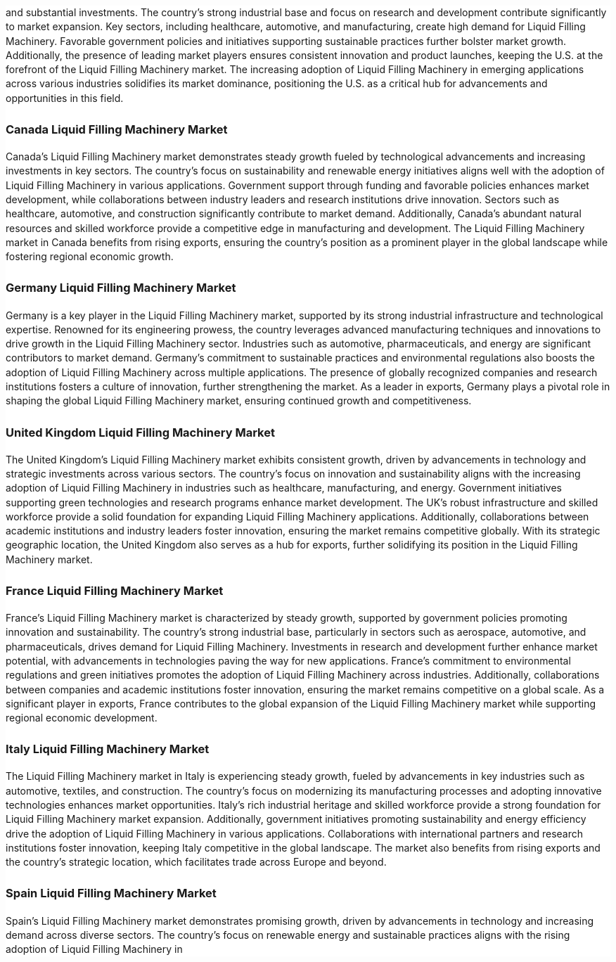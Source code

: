 and substantial investments. The country&rsquo;s strong industrial base and focus on research and development contribute significantly to market expansion. Key sectors, including healthcare, automotive, and manufacturing, create high demand for Liquid Filling Machinery. Favorable government policies and initiatives supporting sustainable practices further bolster market growth. Additionally, the presence of leading market players ensures consistent innovation and product launches, keeping the U.S. at the forefront of the Liquid Filling Machinery market. The increasing adoption of Liquid Filling Machinery in emerging applications across various industries solidifies its market dominance, positioning the U.S. as a critical hub for advancements and opportunities in this field.</p><h3>Canada Liquid Filling Machinery Market</h3><p>Canada&rsquo;s Liquid Filling Machinery market demonstrates steady growth fueled by technological advancements and increasing investments in key sectors. The country&rsquo;s focus on sustainability and renewable energy initiatives aligns well with the adoption of Liquid Filling Machinery in various applications. Government support through funding and favorable policies enhances market development, while collaborations between industry leaders and research institutions drive innovation. Sectors such as healthcare, automotive, and construction significantly contribute to market demand. Additionally, Canada&rsquo;s abundant natural resources and skilled workforce provide a competitive edge in manufacturing and development. The Liquid Filling Machinery market in Canada benefits from rising exports, ensuring the country&rsquo;s position as a prominent player in the global landscape while fostering regional economic growth.</p><h3>Germany Liquid Filling Machinery Market</h3><p>Germany is a key player in the Liquid Filling Machinery market, supported by its strong industrial infrastructure and technological expertise. Renowned for its engineering prowess, the country leverages advanced manufacturing techniques and innovations to drive growth in the Liquid Filling Machinery sector. Industries such as automotive, pharmaceuticals, and energy are significant contributors to market demand. Germany&rsquo;s commitment to sustainable practices and environmental regulations also boosts the adoption of Liquid Filling Machinery across multiple applications. The presence of globally recognized companies and research institutions fosters a culture of innovation, further strengthening the market. As a leader in exports, Germany plays a pivotal role in shaping the global Liquid Filling Machinery market, ensuring continued growth and competitiveness.</p><h3>United Kingdom Liquid Filling Machinery Market</h3><p>The United Kingdom&rsquo;s Liquid Filling Machinery market exhibits consistent growth, driven by advancements in technology and strategic investments across various sectors. The country&rsquo;s focus on innovation and sustainability aligns with the increasing adoption of Liquid Filling Machinery in industries such as healthcare, manufacturing, and energy. Government initiatives supporting green technologies and research programs enhance market development. The UK&rsquo;s robust infrastructure and skilled workforce provide a solid foundation for expanding Liquid Filling Machinery applications. Additionally, collaborations between academic institutions and industry leaders foster innovation, ensuring the market remains competitive globally. With its strategic geographic location, the United Kingdom also serves as a hub for exports, further solidifying its position in the Liquid Filling Machinery market.</p><h3>France Liquid Filling Machinery Market</h3><p>France&rsquo;s Liquid Filling Machinery market is characterized by steady growth, supported by government policies promoting innovation and sustainability. The country&rsquo;s strong industrial base, particularly in sectors such as aerospace, automotive, and pharmaceuticals, drives demand for Liquid Filling Machinery. Investments in research and development further enhance market potential, with advancements in technologies paving the way for new applications. France&rsquo;s commitment to environmental regulations and green initiatives promotes the adoption of Liquid Filling Machinery across industries. Additionally, collaborations between companies and academic institutions foster innovation, ensuring the market remains competitive on a global scale. As a significant player in exports, France contributes to the global expansion of the Liquid Filling Machinery market while supporting regional economic development.</p><h3>Italy Liquid Filling Machinery Market</h3><p>The Liquid Filling Machinery market in Italy is experiencing steady growth, fueled by advancements in key industries such as automotive, textiles, and construction. The country&rsquo;s focus on modernizing its manufacturing processes and adopting innovative technologies enhances market opportunities. Italy&rsquo;s rich industrial heritage and skilled workforce provide a strong foundation for Liquid Filling Machinery market expansion. Additionally, government initiatives promoting sustainability and energy efficiency drive the adoption of Liquid Filling Machinery in various applications. Collaborations with international partners and research institutions foster innovation, keeping Italy competitive in the global landscape. The market also benefits from rising exports and the country&rsquo;s strategic location, which facilitates trade across Europe and beyond.</p><h3>Spain Liquid Filling Machinery Market</h3><p>Spain&rsquo;s Liquid Filling Machinery market demonstrates promising growth, driven by advancements in technology and increasing demand across diverse sectors. The country&rsquo;s focus on renewable energy and sustainable practices aligns with the rising adoption of Liquid Filling Machinery in